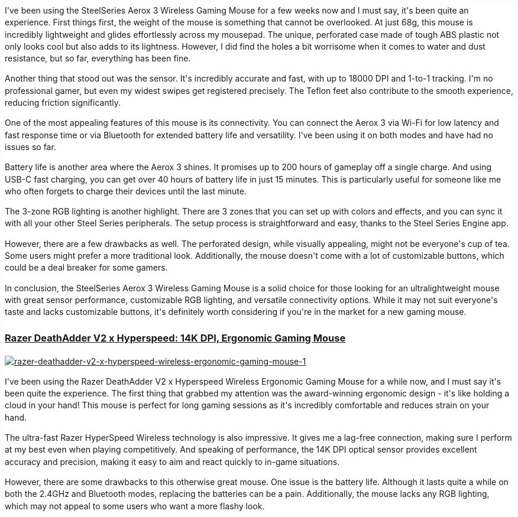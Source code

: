 I've been using the SteelSeries Aerox 3 Wireless Gaming Mouse for a few weeks now and I must say, it's been quite an experience. First things first, the weight of the mouse is something that cannot be overlooked. At just 68g, this mouse is incredibly lightweight and glides effortlessly across my mousepad. The unique, perforated case made of tough ABS plastic not only looks cool but also adds to its lightness. However, I did find the holes a bit worrisome when it comes to water and dust resistance, but so far, everything has been fine. 

Another thing that stood out was the sensor. It's incredibly accurate and fast, with up to 18000 DPI and 1-to-1 tracking. I'm no professional gamer, but even my widest swipes get registered precisely. The Teflon feet also contribute to the smooth experience, reducing friction significantly. 

One of the most appealing features of this mouse is its connectivity. You can connect the Aerox 3 via Wi-Fi for low latency and fast response time or via Bluetooth for extended battery life and versatility. I've been using it on both modes and have had no issues so far. 

Battery life is another area where the Aerox 3 shines. It promises up to 200 hours of gameplay off a single charge. And using USB-C fast charging, you can get over 40 hours of battery life in just 15 minutes. This is particularly useful for someone like me who often forgets to charge their devices until the last minute. 

The 3-zone RGB lighting is another highlight. There are 3 zones that you can set up with colors and effects, and you can sync it with all your other Steel Series peripherals. The setup process is straightforward and easy, thanks to the Steel Series Engine app. 

However, there are a few drawbacks as well. The perforated design, while visually appealing, might not be everyone's cup of tea. Some users might prefer a more traditional look. Additionally, the mouse doesn't come with a lot of customizable buttons, which could be a deal breaker for some gamers. 

In conclusion, the SteelSeries Aerox 3 Wireless Gaming Mouse is a solid choice for those looking for an ultralightweight mouse with great sensor performance, customizable RGB lighting, and versatile connectivity options. While it may not suit everyone's taste and lacks customizable buttons, it's definitely worth considering if you're in the market for a new gaming mouse. 


### [Razer DeathAdder V2 x Hyperspeed: 14K DPI, Ergonomic Gaming Mouse](https://serp.ly/@serpgames/amazon/ergonomic-gaming-mouse?utm_source=serpgames&utm_medium=website&utm_campaign=serp.games&utm_content=ergonomic-gaming-mouse&utm_term=razer-deathadder-v2-x-hyperspeed-14k-dpi-ergonomic-gaming-mouse)

<div class="image"><a href="https://serp.ly/@serpgames/amazon/ergonomic-gaming-mouse?utm_source=serpgames&utm_medium=website&utm_campaign=serp.games&utm_content=ergonomic-gaming-mouse&utm_term=razer-deathadder-v2-x-hyperspeed-wireless-ergonomic-gaming-mouse-1"><img alt="razer-deathadder-v2-x-hyperspeed-wireless-ergonomic-gaming-mouse-1" src="https://imagedelivery.net/vy2bglCGN6hEeWOnSe2c7A/razer-deathadder-v2-x-hyperspeed-wireless-ergonomic-gaming-mouse-1/w=720,h=540,fit=pad,background=black"/></a></div>

I've been using the Razer DeathAdder V2 x Hyperspeed Wireless Ergonomic Gaming Mouse for a while now, and I must say it's been quite the experience. The first thing that grabbed my attention was the award-winning ergonomic design - it's like holding a cloud in your hand! This mouse is perfect for long gaming sessions as it's incredibly comfortable and reduces strain on your hand. 

The ultra-fast Razer HyperSpeed Wireless technology is also impressive. It gives me a lag-free connection, making sure I perform at my best even when playing competitively. And speaking of performance, the 14K DPI optical sensor provides excellent accuracy and precision, making it easy to aim and react quickly to in-game situations. 

However, there are some drawbacks to this otherwise great mouse. One issue is the battery life. Although it lasts quite a while on both the 2.4GHz and Bluetooth modes, replacing the batteries can be a pain. Additionally, the mouse lacks any RGB lighting, which may not appeal to some users who want a more flashy look. 
